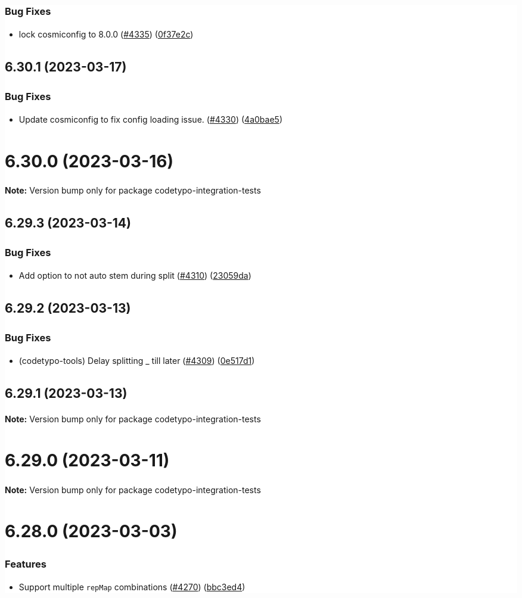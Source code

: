 ### Bug Fixes

* lock cosmiconfig to 8.0.0 ([#4335](https://github.com/khulnasoft/codetypo/issues/4335)) ([0f37e2c](https://github.com/khulnasoft/codetypo/commit/0f37e2cfa4b854c49f82b01bce57abb3c2c7f9ab))

## 6.30.1 (2023-03-17)

### Bug Fixes

* Update cosmiconfig to fix config loading issue. ([#4330](https://github.com/khulnasoft/codetypo/issues/4330)) ([4a0bae5](https://github.com/khulnasoft/codetypo/commit/4a0bae53074de54b748ce6b7124f585e28d2175e))

# 6.30.0 (2023-03-16)

**Note:** Version bump only for package codetypo-integration-tests

## 6.29.3 (2023-03-14)

### Bug Fixes

* Add option to not auto stem during split ([#4310](https://github.com/khulnasoft/codetypo/issues/4310)) ([23059da](https://github.com/khulnasoft/codetypo/commit/23059dafd9ead91ef67cadf78a368e924b3436f6))

## 6.29.2 (2023-03-13)

### Bug Fixes

* (codetypo-tools) Delay splitting _ till later ([#4309](https://github.com/khulnasoft/codetypo/issues/4309)) ([0e517d1](https://github.com/khulnasoft/codetypo/commit/0e517d13a6611e4d8a4f826a7d8d75352f5be4df))

## 6.29.1 (2023-03-13)

**Note:** Version bump only for package codetypo-integration-tests

# 6.29.0 (2023-03-11)

**Note:** Version bump only for package codetypo-integration-tests

# 6.28.0 (2023-03-03)

### Features

* Support multiple `repMap` combinations ([#4270](https://github.com/khulnasoft/codetypo/issues/4270)) ([bbc3ed4](https://github.com/khulnasoft/codetypo/commit/bbc3ed4a1edb704401f40cf8913a5a9f522562fc))
